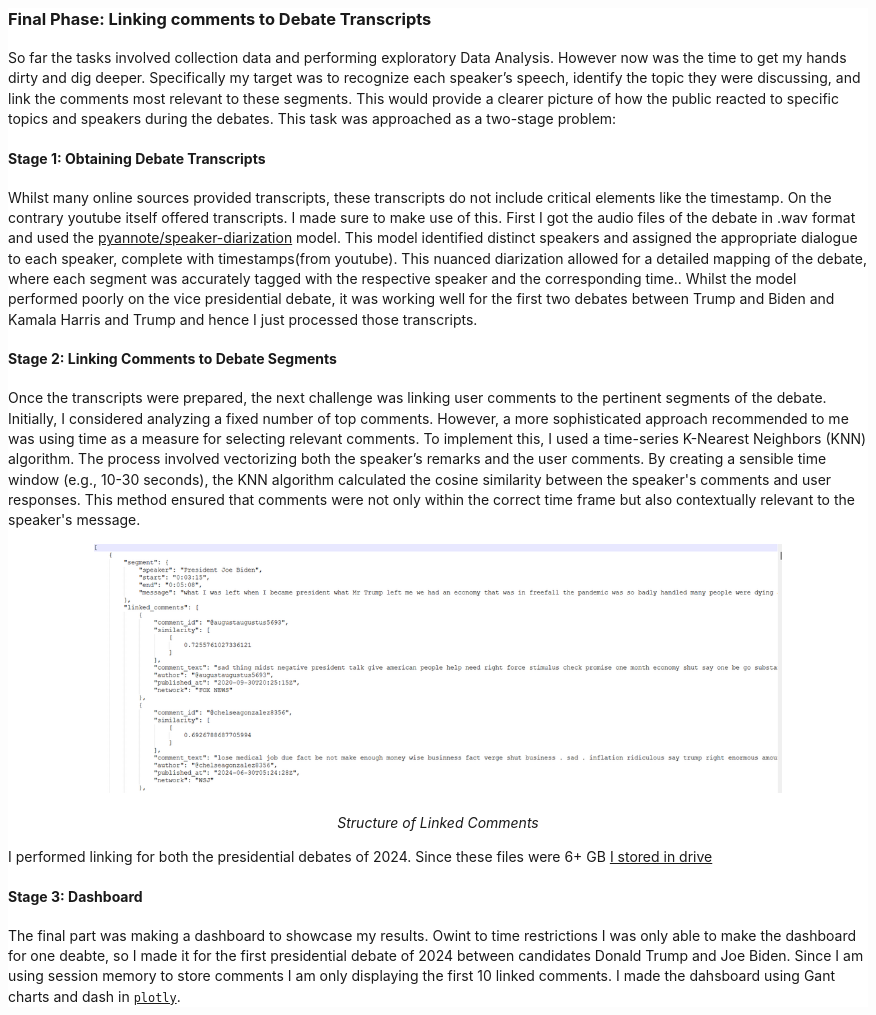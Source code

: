 ### Final Phase: Linking comments to Debate Transcripts  
So far the tasks involved collection data and performing exploratory Data Analysis. However now was the time to get my hands dirty and dig deeper. Specifically my target was to recognize each speaker’s speech, identify the topic they were discussing, and link the comments most relevant to these segments. This would provide a clearer picture of how the public reacted to specific topics and speakers during the debates. This task was approached as a two-stage problem:  

#### Stage 1: Obtaining Debate Transcripts
Whilst many online sources provided transcripts, these transcripts do not include critical elements like the timestamp. On the contrary youtube itself offered transcripts. I made sure to make use of this. First I got the audio files of the debate in .wav format and used the [pyannote/speaker-diarization](https://huggingface.co/pyannote/speaker-diarization) model. This model identified distinct speakers and assigned the appropriate dialogue to each speaker, complete with timestamps(from youtube). This nuanced diarization allowed for a detailed mapping of the debate, where each segment was accurately tagged with the respective speaker and the corresponding time.. Whilst the model performed poorly on the vice presidential debate, it was working well for the first two debates between Trump and Biden and Kamala Harris and Trump and hence I just processed those transcripts.  

#### Stage 2: Linking Comments to Debate Segments
Once the transcripts were prepared, the next challenge was linking user comments to the pertinent segments of the debate. Initially, I considered analyzing a fixed number of top comments. However, a more sophisticated approach recommended to me was using time as a measure for selecting relevant comments. To implement this, I used a time-series K-Nearest Neighbors (KNN) algorithm. The process involved vectorizing both the speaker’s remarks and the user comments. By creating a sensible time window (e.g., 10-30 seconds), the KNN algorithm calculated the cosine similarity between the speaker's comments and user responses. This method ensured that comments were not only within the correct time frame but also contextually relevant to the speaker's message. 

<p align="center"> <img src="linked_comment_sample.png" alt="LC" style="width: 80%;"> </p> <p align="center"><em>Structure of Linked Comments</em></p>

I performed linking for both the presidential debates of 2024. Since these files were 6+ GB [I stored in drive](https://uflorida-my.sharepoint.com/:f:/g/personal/akashbalaji_ufl_edu/El6ZUOgjBLxElQAw0iOyPdEBqJNN7Q7bCrjts8272POVEw?e=8dONxJ) 

#### Stage 3: Dashboard
The final part was making a dashboard to showcase my results. Owint to time restrictions I was only able to make the dashboard for one deabte, so I made it for the first presidential debate of 2024 between candidates Donald Trump and Joe Biden. Since I am using session memory to store comments I am only displaying the first 10 linked comments. I made the dahsboard using Gant charts and dash in [`plotly`](https://dash.plotly.com/tutorial). 

